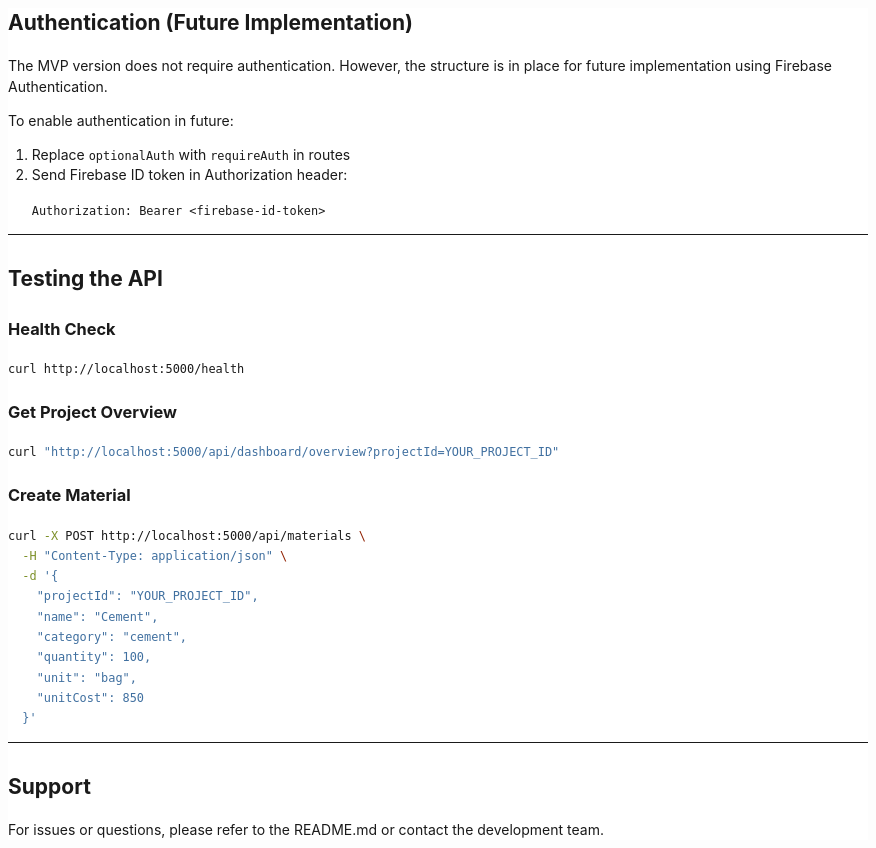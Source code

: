 
## Authentication (Future Implementation)

The MVP version does not require authentication. However, the structure is in place for future implementation using Firebase Authentication.

To enable authentication in future:
1. Replace `optionalAuth` with `requireAuth` in routes
2. Send Firebase ID token in Authorization header:
   ```
   Authorization: Bearer <firebase-id-token>
   ```

---

## Testing the API

### Health Check
```bash
curl http://localhost:5000/health
```

### Get Project Overview
```bash
curl "http://localhost:5000/api/dashboard/overview?projectId=YOUR_PROJECT_ID"
```

### Create Material
```bash
curl -X POST http://localhost:5000/api/materials \
  -H "Content-Type: application/json" \
  -d '{
    "projectId": "YOUR_PROJECT_ID",
    "name": "Cement",
    "category": "cement",
    "quantity": 100,
    "unit": "bag",
    "unitCost": 850
  }'
```

---

## Support

For issues or questions, please refer to the README.md or contact the development team.


